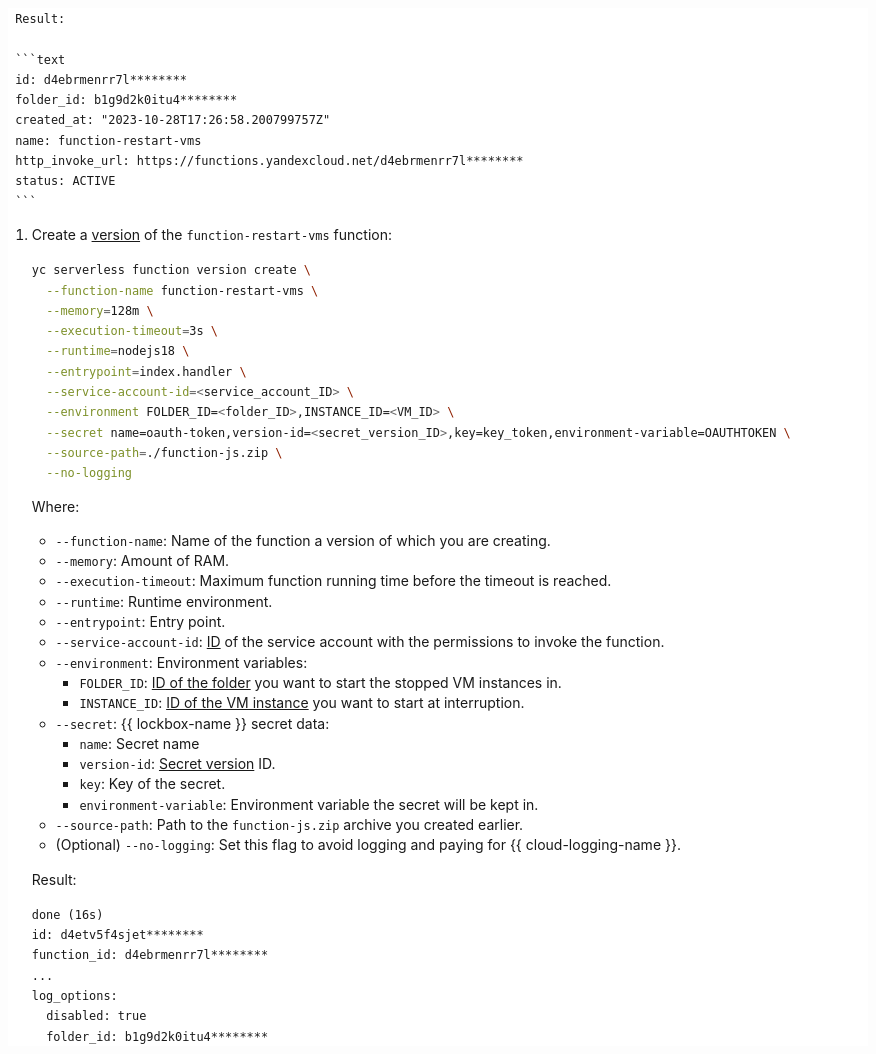      Result:

     ```text
     id: d4ebrmenrr7l********
     folder_id: b1g9d2k0itu4********
     created_at: "2023-10-28T17:26:58.200799757Z"
     name: function-restart-vms
     http_invoke_url: https://functions.yandexcloud.net/d4ebrmenrr7l********
     status: ACTIVE
     ```

  1. Create a [version](../../functions/concepts/function.md#version) of the `function-restart-vms` function:

     ```bash
     yc serverless function version create \
       --function-name function-restart-vms \
       --memory=128m \
       --execution-timeout=3s \
       --runtime=nodejs18 \
       --entrypoint=index.handler \
       --service-account-id=<service_account_ID> \
       --environment FOLDER_ID=<folder_ID>,INSTANCE_ID=<VM_ID> \
       --secret name=oauth-token,version-id=<secret_version_ID>,key=key_token,environment-variable=OAUTHTOKEN \
       --source-path=./function-js.zip \
       --no-logging
     ```

     Where:
     * `--function-name`: Name of the function a version of which you are creating.
     * `--memory`: Amount of RAM.
     * `--execution-timeout`: Maximum function running time before the timeout is reached.
     * `--runtime`: Runtime environment.
     * `--entrypoint`: Entry point.
     * `--service-account-id`: [ID](../../iam/operations/sa/get-id.md) of the service account with the permissions to invoke the function.
     * `--environment`: Environment variables:
       * `FOLDER_ID`: [ID of the folder](../../resource-manager/operations/folder/get-id.md) you want to start the stopped VM instances in.
       * `INSTANCE_ID`: [ID of the VM instance](../../compute/operations/vm-info/get-info.md#outside-instance) you want to start at interruption.
     * `--secret`: {{ lockbox-name }} secret data:
       * `name`: Secret name
       * `version-id`: [Secret version](../../lockbox/concepts/secret.md#version) ID.
       * `key`: Key of the secret.
       * `environment-variable`: Environment variable the secret will be kept in.
     * `--source-path`: Path to the `function-js.zip` archive you created earlier.
     * (Optional) `--no-logging`: Set this flag to avoid logging and paying for {{ cloud-logging-name }}.

     Result:

     ```text
     done (16s)
     id: d4etv5f4sjet********
     function_id: d4ebrmenrr7l********
     ...
     log_options:
       disabled: true
       folder_id: b1g9d2k0itu4********
     ```
